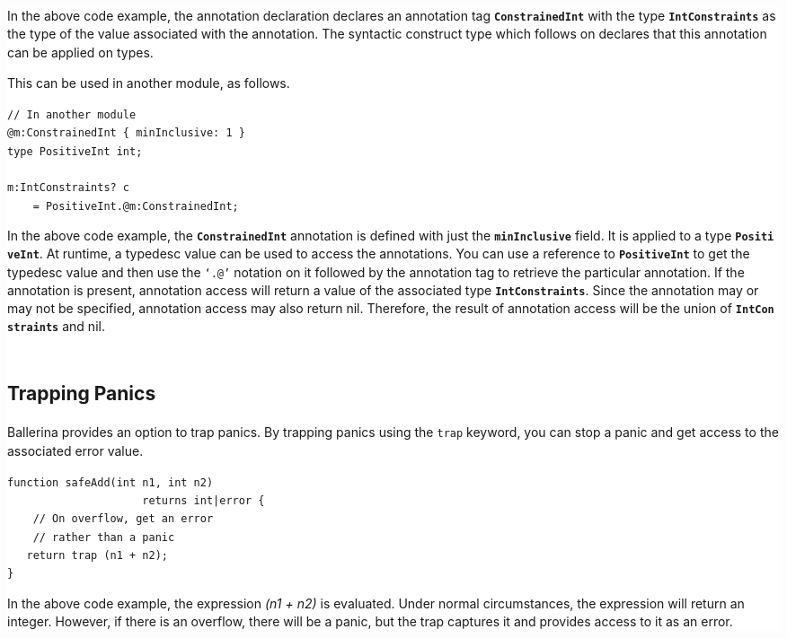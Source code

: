 In the above code example, the annotation declaration declares an annotation tag **``ConstrainedInt``** with the type **``IntConstraints``** as the type of the value associated with the annotation. The syntactic construct type which follows on declares that this annotation can be applied on types.

This can be used in another module, as follows.

```
// In another module
@m:ConstrainedInt { minInclusive: 1 }
type PositiveInt int;

m:IntConstraints? c
    = PositiveInt.@m:ConstrainedInt;
```

In the above code example, the **``ConstrainedInt``** annotation is defined with just the **``minInclusive``** field. It is applied to a type **``PositiveInt``**.  At runtime, a typedesc value can be used to access the annotations. You can use a reference to **``PositiveInt``** to get the typedesc value and then use the `‘.@’` notation on it followed by the annotation tag to retrieve the particular annotation. If the annotation is present, annotation access will return a value of the associated type **``IntConstraints``**. Since the annotation may or may not be specified, annotation access may also return nil. Therefore, the result of annotation access will be the union of **``IntConstraints``** and nil.<br><br>

## Trapping Panics

Ballerina provides an option to trap panics. By trapping panics using the ``trap`` keyword, you can stop a panic and get access to the associated error value.

```
function safeAdd(int n1, int n2)
                     returns int|error {
    // On overflow, get an error
    // rather than a panic  
   return trap (n1 + n2);
}
```

In the above code example, the expression *(n1 + n2)* is evaluated. Under normal circumstances, the expression will return an integer. However, if there is an overflow, there will be a panic, but the trap captures it and provides access to it as an error.